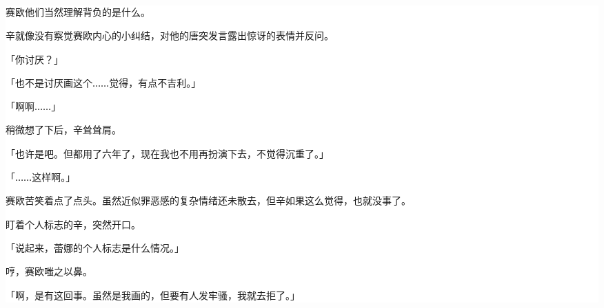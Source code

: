 赛欧他们当然理解背负的是什么。

辛就像没有察觉赛欧内心的小纠结，对他的唐突发言露出惊讶的表情并反问。

「你讨厌？」

「也不是讨厌画这个……觉得，有点不吉利。」

「啊啊……」

稍微想了下后，辛耸耸肩。

「也许是吧。但都用了六年了，现在我也不用再扮演下去，不觉得沉重了。」

「……这样啊。」

赛欧苦笑着点了点头。虽然近似罪恶感的复杂情绪还未散去，但辛如果这么觉得，也就没事了。

盯着个人标志的辛，突然开口。

「说起来，蕾娜的个人标志是什么情况。」

哼，赛欧嗤之以鼻。

「啊，是有这回事。虽然是我画的，但要有人发牢骚，我就去拒了。」

